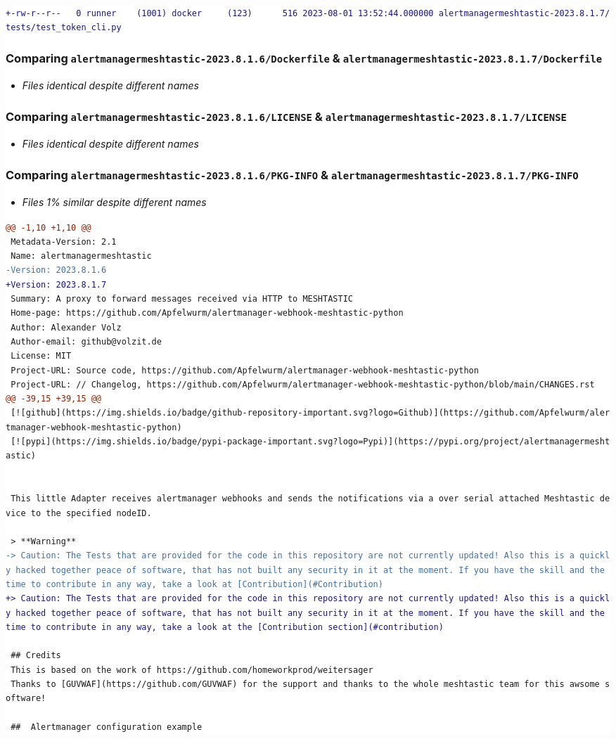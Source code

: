 ```diff
+-rw-r--r--   0 runner    (1001) docker     (123)      516 2023-08-01 13:52:44.000000 alertmanagermeshtastic-2023.8.1.7/tests/test_token_cli.py
```

### Comparing `alertmanagermeshtastic-2023.8.1.6/Dockerfile` & `alertmanagermeshtastic-2023.8.1.7/Dockerfile`

 * *Files identical despite different names*

### Comparing `alertmanagermeshtastic-2023.8.1.6/LICENSE` & `alertmanagermeshtastic-2023.8.1.7/LICENSE`

 * *Files identical despite different names*

### Comparing `alertmanagermeshtastic-2023.8.1.6/PKG-INFO` & `alertmanagermeshtastic-2023.8.1.7/PKG-INFO`

 * *Files 1% similar despite different names*

```diff
@@ -1,10 +1,10 @@
 Metadata-Version: 2.1
 Name: alertmanagermeshtastic
-Version: 2023.8.1.6
+Version: 2023.8.1.7
 Summary: A proxy to forward messages received via HTTP to MESHTASTIC
 Home-page: https://github.com/Apfelwurm/alertmanager-webhook-meshtastic-python
 Author: Alexander Volz
 Author-email: github@volzit.de
 License: MIT
 Project-URL: Source code, https://github.com/Apfelwurm/alertmanager-webhook-meshtastic-python
 Project-URL: // Changelog, https://github.com/Apfelwurm/alertmanager-webhook-meshtastic-python/blob/main/CHANGES.rst
@@ -39,15 +39,15 @@
 [![github](https://img.shields.io/badge/github-repository-important.svg?logo=Github)](https://github.com/Apfelwurm/alertmanager-webhook-meshtastic-python)
 [![pypi](https://img.shields.io/badge/pypi-package-important.svg?logo=Pypi)](https://pypi.org/project/alertmanagermeshtastic)
 
 
 This little Adapter receives alertmanager webhooks and sends the notifications via a over serial attached Meshtastic device to the specified nodeID.
 
 > **Warning**
-> Caution: The Tests that are provided for the code in this repository are not currently updated! Also this is a quickly hacked together peace of software, that has not built any security in it at the moment. If you have the skill and the time to contribute in any way, take a look at [Contribution](#Contribution)
+> Caution: The Tests that are provided for the code in this repository are not currently updated! Also this is a quickly hacked together peace of software, that has not built any security in it at the moment. If you have the skill and the time to contribute in any way, take a look at the [Contribution section](#contribution)
 
 ## Credits
 This is based on the work of https://github.com/homeworkprod/weitersager
 Thanks to [GUVWAF](https://github.com/GUVWAF) for the support and thanks to the whole meshtastic team for this awsome software!
 
 ##  Alertmanager configuration example
```
